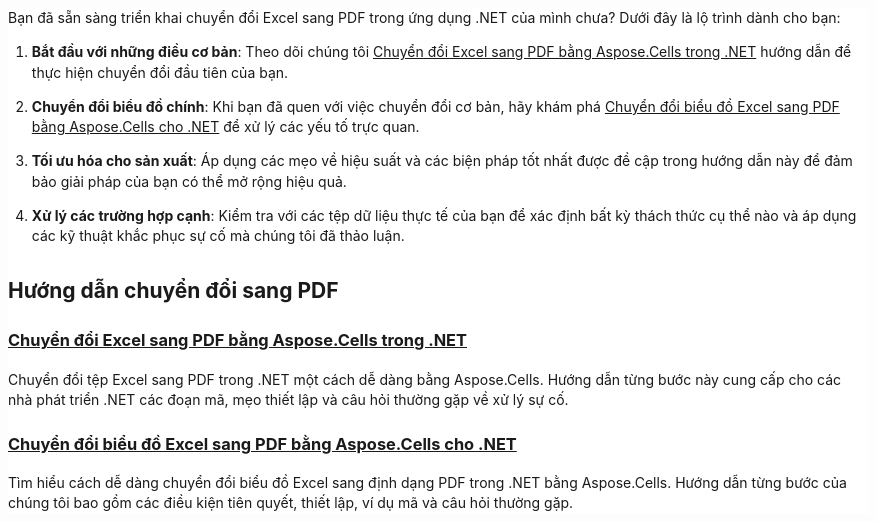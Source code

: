 Bạn đã sẵn sàng triển khai chuyển đổi Excel sang PDF trong ứng dụng .NET của mình chưa? Dưới đây là lộ trình dành cho bạn:

1. **Bắt đầu với những điều cơ bản**: Theo dõi chúng tôi [Chuyển đổi Excel sang PDF bằng Aspose.Cells trong .NET](./convert-excel-to-pdf/) hướng dẫn để thực hiện chuyển đổi đầu tiên của bạn.

2. **Chuyển đổi biểu đồ chính**: Khi bạn đã quen với việc chuyển đổi cơ bản, hãy khám phá [Chuyển đổi biểu đồ Excel sang PDF bằng Aspose.Cells cho .NET](./convert-excel-charts-to-pdf/) để xử lý các yếu tố trực quan.

3. **Tối ưu hóa cho sản xuất**: Áp dụng các mẹo về hiệu suất và các biện pháp tốt nhất được đề cập trong hướng dẫn này để đảm bảo giải pháp của bạn có thể mở rộng hiệu quả.

4. **Xử lý các trường hợp cạnh**: Kiểm tra với các tệp dữ liệu thực tế của bạn để xác định bất kỳ thách thức cụ thể nào và áp dụng các kỹ thuật khắc phục sự cố mà chúng tôi đã thảo luận.

## Hướng dẫn chuyển đổi sang PDF

### [Chuyển đổi Excel sang PDF bằng Aspose.Cells trong .NET](./convert-excel-to-pdf/)
Chuyển đổi tệp Excel sang PDF trong .NET một cách dễ dàng bằng Aspose.Cells. Hướng dẫn từng bước này cung cấp cho các nhà phát triển .NET các đoạn mã, mẹo thiết lập và câu hỏi thường gặp về xử lý sự cố.

### [Chuyển đổi biểu đồ Excel sang PDF bằng Aspose.Cells cho .NET](./convert-excel-charts-to-pdf/)
Tìm hiểu cách dễ dàng chuyển đổi biểu đồ Excel sang định dạng PDF trong .NET bằng Aspose.Cells. Hướng dẫn từng bước của chúng tôi bao gồm các điều kiện tiên quyết, thiết lập, ví dụ mã và câu hỏi thường gặp.